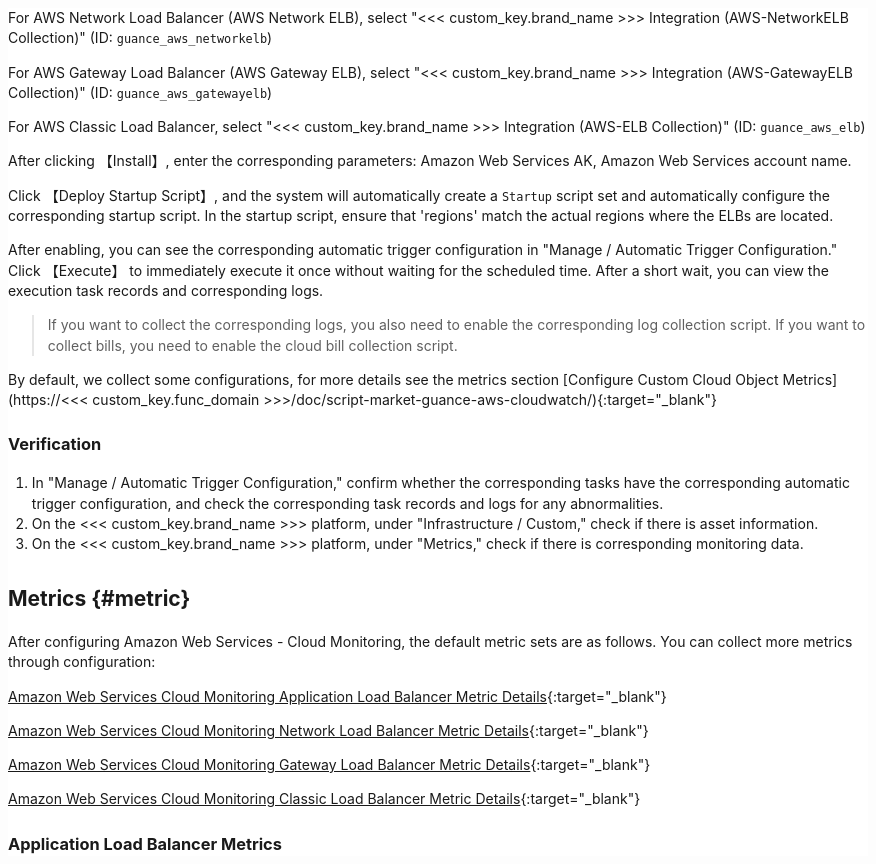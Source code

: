 For AWS Network Load Balancer (AWS Network ELB), select "<<< custom_key.brand_name >>> Integration (AWS-NetworkELB Collection)" (ID: `guance_aws_networkelb`)

For AWS Gateway Load Balancer (AWS Gateway ELB), select "<<< custom_key.brand_name >>> Integration (AWS-GatewayELB Collection)" (ID: `guance_aws_gatewayelb`)

For AWS Classic Load Balancer, select "<<< custom_key.brand_name >>> Integration (AWS-ELB Collection)" (ID: `guance_aws_elb`)

After clicking 【Install】, enter the corresponding parameters: Amazon Web Services AK, Amazon Web Services account name.

Click 【Deploy Startup Script】, and the system will automatically create a `Startup` script set and automatically configure the corresponding startup script. In the startup script, ensure that 'regions' match the actual regions where the ELBs are located.

After enabling, you can see the corresponding automatic trigger configuration in "Manage / Automatic Trigger Configuration." Click 【Execute】 to immediately execute it once without waiting for the scheduled time. After a short wait, you can view the execution task records and corresponding logs.

> If you want to collect the corresponding logs, you also need to enable the corresponding log collection script. If you want to collect bills, you need to enable the cloud bill collection script.


By default, we collect some configurations, for more details see the metrics section [Configure Custom Cloud Object Metrics](https://<<< custom_key.func_domain >>>/doc/script-market-guance-aws-cloudwatch/){:target="_blank"}


### Verification

1. In "Manage / Automatic Trigger Configuration," confirm whether the corresponding tasks have the corresponding automatic trigger configuration, and check the corresponding task records and logs for any abnormalities.
2. On the <<< custom_key.brand_name >>> platform, under "Infrastructure / Custom," check if there is asset information.
3. On the <<< custom_key.brand_name >>> platform, under "Metrics," check if there is corresponding monitoring data.

## Metrics {#metric}
After configuring Amazon Web Services - Cloud Monitoring, the default metric sets are as follows. You can collect more metrics through configuration:

[Amazon Web Services Cloud Monitoring Application Load Balancer Metric Details](https://docs.aws.amazon.com/elasticloadbalancing/latest/application/load-balancer-cloudwatch-metrics.html){:target="_blank"}

[Amazon Web Services Cloud Monitoring Network Load Balancer Metric Details](https://docs.aws.amazon.com/elasticloadbalancing/latest/network/load-balancer-cloudwatch-metrics.html){:target="_blank"}

[Amazon Web Services Cloud Monitoring Gateway Load Balancer Metric Details](https://docs.aws.amazon.com/elasticloadbalancing/latest/gateway/cloudwatch-metrics.html){:target="_blank"}

[Amazon Web Services Cloud Monitoring Classic Load Balancer Metric Details](https://docs.aws.amazon.com/elasticloadbalancing/latest/classic/elb-cloudwatch-metrics.html){:target="_blank"}

### Application Load Balancer Metrics
